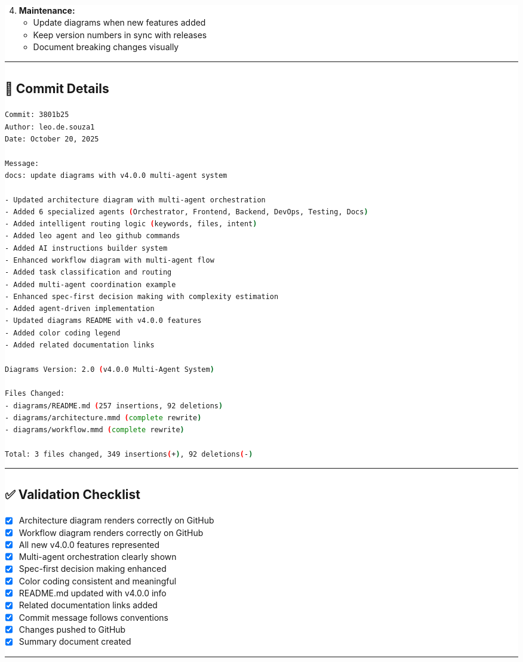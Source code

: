 4. **Maintenance:**
   - Update diagrams when new features added
   - Keep version numbers in sync with releases
   - Document breaking changes visually

---

## 📝 Commit Details

```bash
Commit: 3801b25
Author: leo.de.souza1
Date: October 20, 2025

Message:
docs: update diagrams with v4.0.0 multi-agent system

- Updated architecture diagram with multi-agent orchestration
- Added 6 specialized agents (Orchestrator, Frontend, Backend, DevOps, Testing, Docs)
- Added intelligent routing logic (keywords, files, intent)
- Added leo agent and leo github commands
- Added AI instructions builder system
- Enhanced workflow diagram with multi-agent flow
- Added task classification and routing
- Added multi-agent coordination example
- Enhanced spec-first decision making with complexity estimation
- Added agent-driven implementation
- Updated diagrams README with v4.0.0 features
- Added color coding legend
- Added related documentation links

Diagrams Version: 2.0 (v4.0.0 Multi-Agent System)

Files Changed:
- diagrams/README.md (257 insertions, 92 deletions)
- diagrams/architecture.mmd (complete rewrite)
- diagrams/workflow.mmd (complete rewrite)

Total: 3 files changed, 349 insertions(+), 92 deletions(-)
```

---

## ✅ Validation Checklist

- [x] Architecture diagram renders correctly on GitHub
- [x] Workflow diagram renders correctly on GitHub
- [x] All new v4.0.0 features represented
- [x] Multi-agent orchestration clearly shown
- [x] Spec-first decision making enhanced
- [x] Color coding consistent and meaningful
- [x] README.md updated with v4.0.0 info
- [x] Related documentation links added
- [x] Commit message follows conventions
- [x] Changes pushed to GitHub
- [x] Summary document created

---